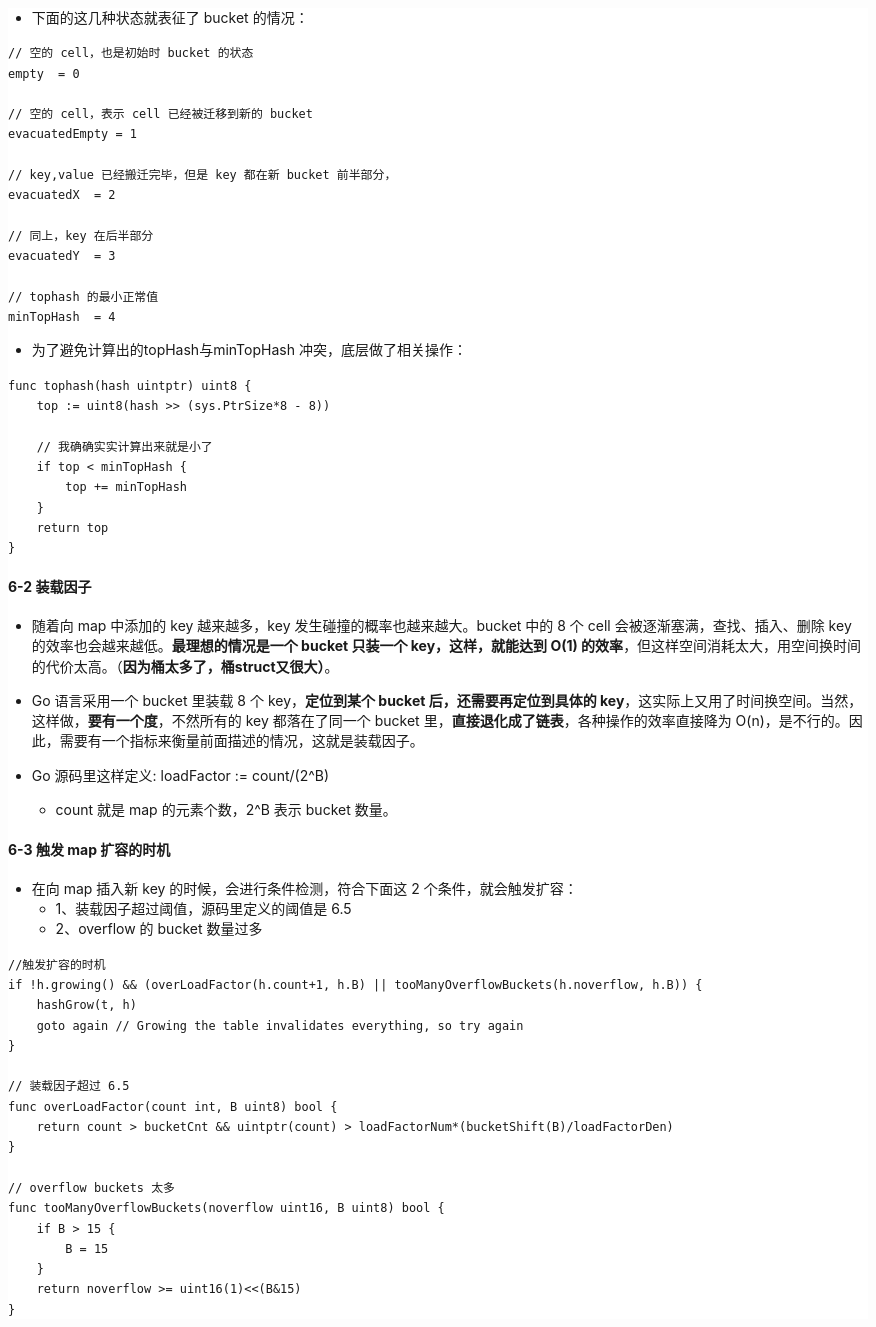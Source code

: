 * 下面的这几种状态就表征了 bucket 的情况：
```
// 空的 cell，也是初始时 bucket 的状态
empty  = 0

// 空的 cell，表示 cell 已经被迁移到新的 bucket
evacuatedEmpty = 1

// key,value 已经搬迁完毕，但是 key 都在新 bucket 前半部分，
evacuatedX  = 2

// 同上，key 在后半部分
evacuatedY  = 3

// tophash 的最小正常值
minTopHash  = 4
```
* 为了避免计算出的topHash与minTopHash 冲突，底层做了相关操作：
```
func tophash(hash uintptr) uint8 {
    top := uint8(hash >> (sys.PtrSize*8 - 8))
    
    // 我确确实实计算出来就是小了
    if top < minTopHash {
        top += minTopHash
    }
    return top
}
```
#### 6-2 装载因子

* 随着向 map 中添加的 key 越来越多，key 发生碰撞的概率也越来越大。bucket 中的 8 个 cell 会被逐渐塞满，查找、插入、删除 key 的效率也会越来越低。**最理想的情况是一个 bucket 只装一个 key，这样，就能达到 O(1) 的效率**，但这样空间消耗太大，用空间换时间的代价太高。（**因为桶太多了，桶struct又很大）**。
* Go 语言采用一个 bucket 里装载 8 个 key，**定位到某个 bucket 后，还需要再定位到具体的 key**，这实际上又用了时间换空间。当然，这样做，**要有一个度**，不然所有的 key 都落在了同一个 bucket 里，**直接退化成了链表**，各种操作的效率直接降为 O(n)，是不行的。因此，需要有一个指标来衡量前面描述的情况，这就是装载因子。

* Go 源码里这样定义: loadFactor := count/(2^B)
    * count 就是 map 的元素个数，2^B 表示 bucket 数量。

#### 6-3 触发 map 扩容的时机
* 在向 map 插入新 key 的时候，会进行条件检测，符合下面这 2 个条件，就会触发扩容：
    * 1、装载因子超过阈值，源码里定义的阈值是 6.5
    * 2、overflow 的 bucket 数量过多

```
//触发扩容的时机
if !h.growing() && (overLoadFactor(h.count+1, h.B) || tooManyOverflowBuckets(h.noverflow, h.B)) {
    hashGrow(t, h)
    goto again // Growing the table invalidates everything, so try again
}

// 装载因子超过 6.5
func overLoadFactor(count int, B uint8) bool {
    return count > bucketCnt && uintptr(count) > loadFactorNum*(bucketShift(B)/loadFactorDen)
}

// overflow buckets 太多
func tooManyOverflowBuckets(noverflow uint16, B uint8) bool {
    if B > 15 {
        B = 15
    }
    return noverflow >= uint16(1)<<(B&15)
}
```

